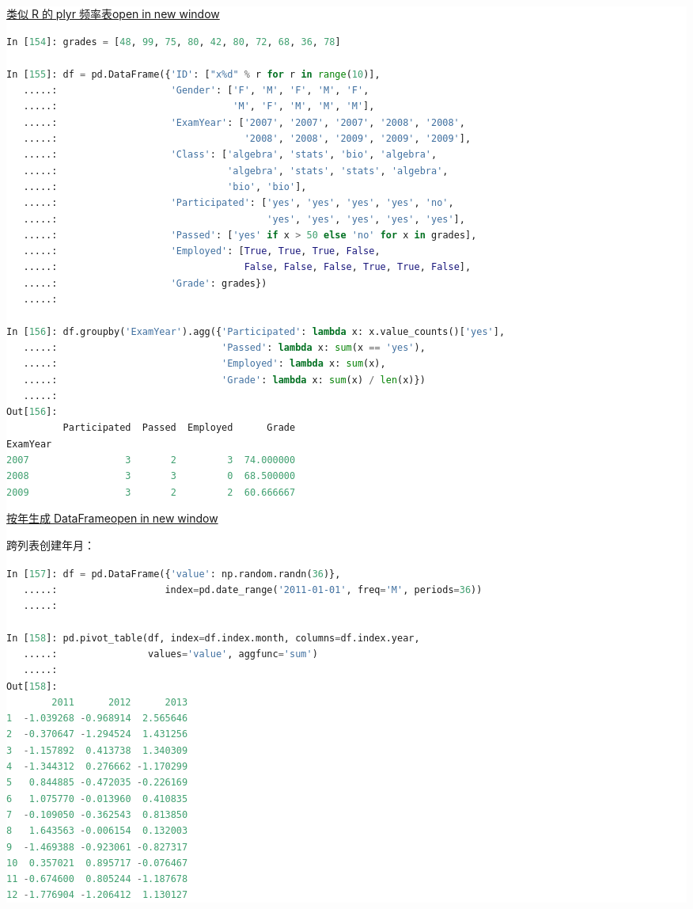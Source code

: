[类似 R 的 plyr 频率表open in new window](http://stackoverflow.com/questions/15589354/frequency-tables-in-pandas-like-plyr-in-r)

```python
In [154]: grades = [48, 99, 75, 80, 42, 80, 72, 68, 36, 78]

In [155]: df = pd.DataFrame({'ID': ["x%d" % r for r in range(10)],
   .....:                    'Gender': ['F', 'M', 'F', 'M', 'F',
   .....:                               'M', 'F', 'M', 'M', 'M'],
   .....:                    'ExamYear': ['2007', '2007', '2007', '2008', '2008',
   .....:                                 '2008', '2008', '2009', '2009', '2009'],
   .....:                    'Class': ['algebra', 'stats', 'bio', 'algebra',
   .....:                              'algebra', 'stats', 'stats', 'algebra',
   .....:                              'bio', 'bio'],
   .....:                    'Participated': ['yes', 'yes', 'yes', 'yes', 'no',
   .....:                                     'yes', 'yes', 'yes', 'yes', 'yes'],
   .....:                    'Passed': ['yes' if x > 50 else 'no' for x in grades],
   .....:                    'Employed': [True, True, True, False,
   .....:                                 False, False, False, True, True, False],
   .....:                    'Grade': grades})
   .....: 

In [156]: df.groupby('ExamYear').agg({'Participated': lambda x: x.value_counts()['yes'],
   .....:                             'Passed': lambda x: sum(x == 'yes'),
   .....:                             'Employed': lambda x: sum(x),
   .....:                             'Grade': lambda x: sum(x) / len(x)})
   .....: 
Out[156]: 
          Participated  Passed  Employed      Grade
ExamYear                                           
2007                 3       2         3  74.000000
2008                 3       3         0  68.500000
2009                 3       2         2  60.666667
```

[按年生成 DataFrameopen in new window](http://stackoverflow.com/questions/30379789/plot-pandas-data-frame-with-year-over-year-data)

跨列表创建年月：

```python
In [157]: df = pd.DataFrame({'value': np.random.randn(36)},
   .....:                   index=pd.date_range('2011-01-01', freq='M', periods=36))
   .....: 

In [158]: pd.pivot_table(df, index=df.index.month, columns=df.index.year,
   .....:                values='value', aggfunc='sum')
   .....: 
Out[158]: 
        2011      2012      2013
1  -1.039268 -0.968914  2.565646
2  -0.370647 -1.294524  1.431256
3  -1.157892  0.413738  1.340309
4  -1.344312  0.276662 -1.170299
5   0.844885 -0.472035 -0.226169
6   1.075770 -0.013960  0.410835
7  -0.109050 -0.362543  0.813850
8   1.643563 -0.006154  0.132003
9  -1.469388 -0.923061 -0.827317
10  0.357021  0.895717 -0.076467
11 -0.674600  0.805244 -1.187678
12 -1.776904 -1.206412  1.130127
```
